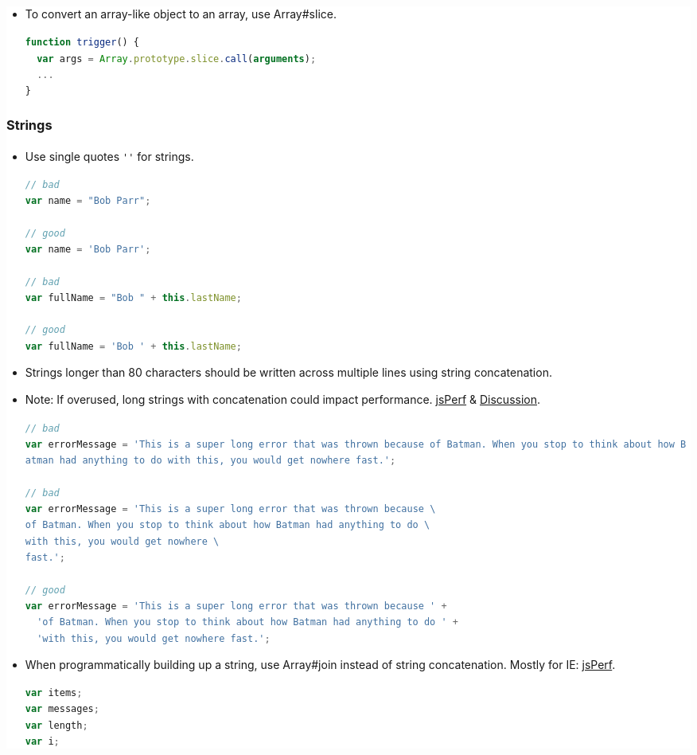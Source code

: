   - To convert an array-like object to an array, use Array#slice.

    ```javascript
    function trigger() {
      var args = Array.prototype.slice.call(arguments);
      ...
    }
    ```    
### Strings

  - Use single quotes `''` for strings.

    ```javascript
    // bad
    var name = "Bob Parr";

    // good
    var name = 'Bob Parr';

    // bad
    var fullName = "Bob " + this.lastName;

    // good
    var fullName = 'Bob ' + this.lastName;
    ```

  - Strings longer than 80 characters should be written across multiple lines using string concatenation.
  - Note: If overused, long strings with concatenation could impact performance. [jsPerf](http://jsperf.com/ya-string-concat) & [Discussion](https://github.com/airbnb/javascript/issues/40).

    ```javascript
    // bad
    var errorMessage = 'This is a super long error that was thrown because of Batman. When you stop to think about how Batman had anything to do with this, you would get nowhere fast.';

    // bad
    var errorMessage = 'This is a super long error that was thrown because \
    of Batman. When you stop to think about how Batman had anything to do \
    with this, you would get nowhere \
    fast.';

    // good
    var errorMessage = 'This is a super long error that was thrown because ' +
      'of Batman. When you stop to think about how Batman had anything to do ' +
      'with this, you would get nowhere fast.';
    ```

  - When programmatically building up a string, use Array#join instead of string concatenation. Mostly for IE: [jsPerf](http://jsperf.com/string-vs-array-concat/2).

    ```javascript
    var items;
    var messages;
    var length;
    var i;
